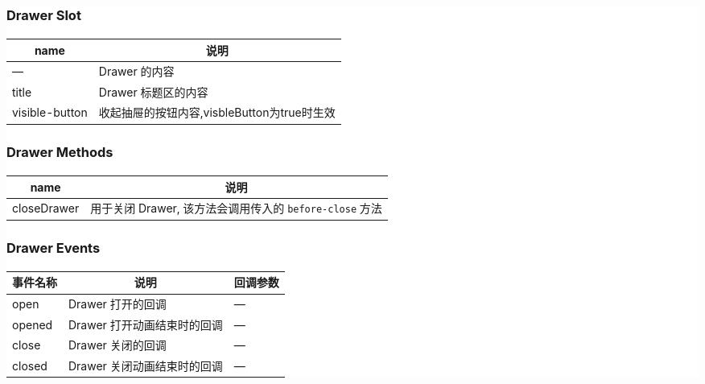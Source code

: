 ### Drawer Slot

| name | 说明 |
|------|--------|
| — | Drawer 的内容 |
| title | Drawer 标题区的内容 |
| visible-button | 收起抽屉的按钮内容,visbleButton为true时生效 |

### Drawer Methods

| name | 说明 |
| ---- | ---  |
| closeDrawer | 用于关闭 Drawer, 该方法会调用传入的 `before-close` 方法 |

### Drawer Events

| 事件名称      | 说明    | 回调参数      |
|---------- |-------- |---------- |
| open  | Drawer 打开的回调 | — |
| opened  | Drawer 打开动画结束时的回调 | — |
| close  | Drawer 关闭的回调 | — |
| closed | Drawer 关闭动画结束时的回调 | — |
